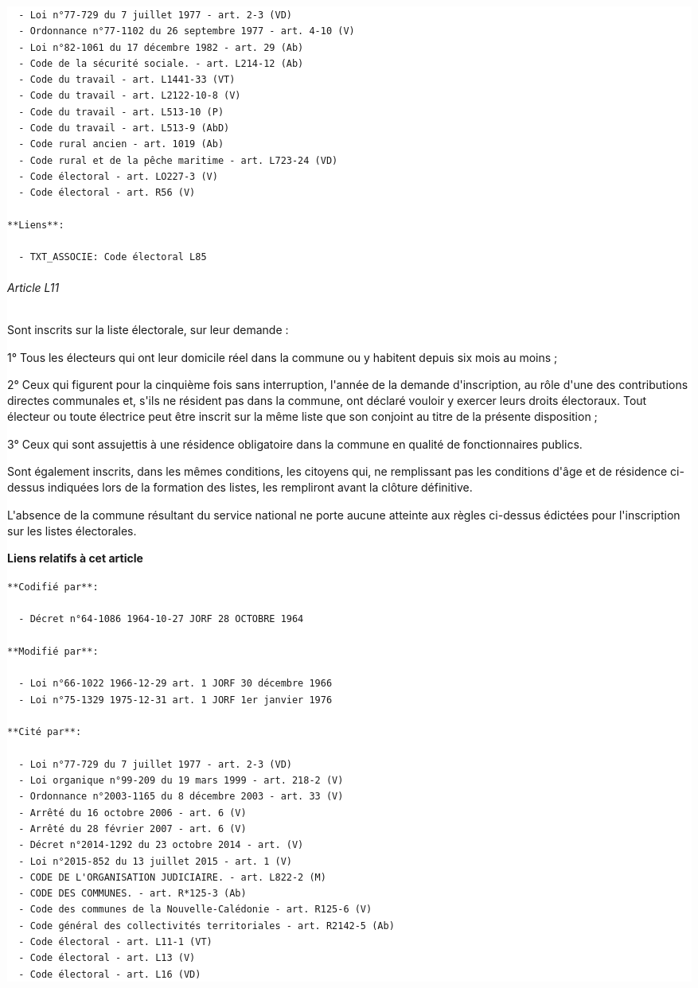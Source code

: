 	  - Loi n°77-729 du 7 juillet 1977 - art. 2-3 (VD)
	  - Ordonnance n°77-1102 du 26 septembre 1977 - art. 4-10 (V)
	  - Loi n°82-1061 du 17 décembre 1982 - art. 29 (Ab)
	  - Code de la sécurité sociale. - art. L214-12 (Ab)
	  - Code du travail - art. L1441-33 (VT)
	  - Code du travail - art. L2122-10-8 (V)
	  - Code du travail - art. L513-10 (P)
	  - Code du travail - art. L513-9 (AbD)
	  - Code rural ancien - art. 1019 (Ab)
	  - Code rural et de la pêche maritime - art. L723-24 (VD)
	  - Code électoral - art. LO227-3 (V)
	  - Code électoral - art. R56 (V)

	**Liens**:

	  - TXT_ASSOCIE: Code électoral L85


###### Article L11

Sont inscrits sur la liste électorale, sur leur demande :

1° Tous les électeurs qui ont leur domicile réel dans la commune ou y habitent depuis six mois au moins ;

2° Ceux qui figurent pour la cinquième fois sans interruption, l'année de la demande d'inscription, au rôle d'une des
contributions directes communales et, s'ils ne résident pas dans la commune, ont déclaré vouloir y exercer leurs droits
électoraux. Tout électeur ou toute électrice peut être inscrit sur la même liste que son conjoint au titre de la présente
disposition ;

3° Ceux qui sont assujettis à une résidence obligatoire dans la commune en qualité de fonctionnaires publics.

Sont également inscrits, dans les mêmes conditions, les citoyens qui, ne remplissant pas les conditions d'âge et de résidence
ci-dessus indiquées lors de la formation des listes, les rempliront avant la clôture définitive.

L'absence de la commune résultant du service national ne porte aucune atteinte aux règles ci-dessus édictées pour
l'inscription sur les listes électorales.

**Liens relatifs à cet article**

	**Codifié par**:

	  - Décret n°64-1086 1964-10-27 JORF 28 OCTOBRE 1964

	**Modifié par**:

	  - Loi n°66-1022 1966-12-29 art. 1 JORF 30 décembre 1966
	  - Loi n°75-1329 1975-12-31 art. 1 JORF 1er janvier 1976

	**Cité par**:

	  - Loi n°77-729 du 7 juillet 1977 - art. 2-3 (VD)
	  - Loi organique n°99-209 du 19 mars 1999 - art. 218-2 (V)
	  - Ordonnance n°2003-1165 du 8 décembre 2003 - art. 33 (V)
	  - Arrêté du 16 octobre 2006 - art. 6 (V)
	  - Arrêté du 28 février 2007 - art. 6 (V)
	  - Décret n°2014-1292 du 23 octobre 2014 - art. (V)
	  - Loi n°2015-852 du 13 juillet 2015 - art. 1 (V)
	  - CODE DE L'ORGANISATION JUDICIAIRE. - art. L822-2 (M)
	  - CODE DES COMMUNES. - art. R*125-3 (Ab)
	  - Code des communes de la Nouvelle-Calédonie - art. R125-6 (V)
	  - Code général des collectivités territoriales - art. R2142-5 (Ab)
	  - Code électoral - art. L11-1 (VT)
	  - Code électoral - art. L13 (V)
	  - Code électoral - art. L16 (VD)